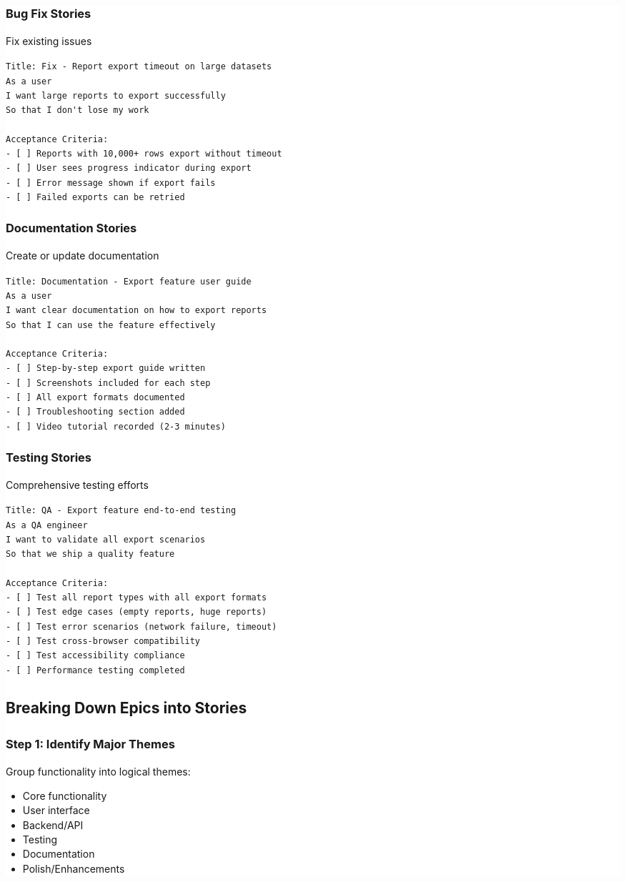 ### Bug Fix Stories
Fix existing issues
```
Title: Fix - Report export timeout on large datasets
As a user
I want large reports to export successfully
So that I don't lose my work

Acceptance Criteria:
- [ ] Reports with 10,000+ rows export without timeout
- [ ] User sees progress indicator during export
- [ ] Error message shown if export fails
- [ ] Failed exports can be retried
```

### Documentation Stories
Create or update documentation
```
Title: Documentation - Export feature user guide
As a user
I want clear documentation on how to export reports
So that I can use the feature effectively

Acceptance Criteria:
- [ ] Step-by-step export guide written
- [ ] Screenshots included for each step
- [ ] All export formats documented
- [ ] Troubleshooting section added
- [ ] Video tutorial recorded (2-3 minutes)
```

### Testing Stories
Comprehensive testing efforts
```
Title: QA - Export feature end-to-end testing
As a QA engineer
I want to validate all export scenarios
So that we ship a quality feature

Acceptance Criteria:
- [ ] Test all report types with all export formats
- [ ] Test edge cases (empty reports, huge reports)
- [ ] Test error scenarios (network failure, timeout)
- [ ] Test cross-browser compatibility
- [ ] Test accessibility compliance
- [ ] Performance testing completed
```

## Breaking Down Epics into Stories

### Step 1: Identify Major Themes
Group functionality into logical themes:
- Core functionality
- User interface
- Backend/API
- Testing
- Documentation
- Polish/Enhancements
